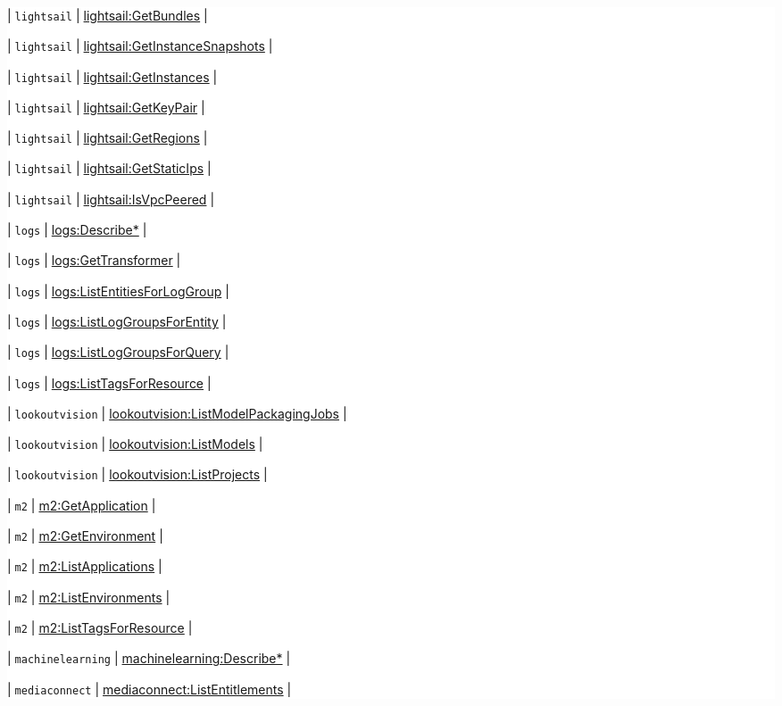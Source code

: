 | `lightsail` | [lightsail:GetBundles](../actions.md#lightsail:getbundles) |

| `lightsail` | [lightsail:GetInstanceSnapshots](../actions.md#lightsail:getinstancesnapshots) |

| `lightsail` | [lightsail:GetInstances](../actions.md#lightsail:getinstances) |

| `lightsail` | [lightsail:GetKeyPair](../actions.md#lightsail:getkeypair) |

| `lightsail` | [lightsail:GetRegions](../actions.md#lightsail:getregions) |

| `lightsail` | [lightsail:GetStaticIps](../actions.md#lightsail:getstaticips) |

| `lightsail` | [lightsail:IsVpcPeered](../actions.md#lightsail:isvpcpeered) |

| `logs` | [logs:Describe*](../actions.md#logs:describeall) |

| `logs` | [logs:GetTransformer](../actions.md#logs:gettransformer) |

| `logs` | [logs:ListEntitiesForLogGroup](../actions.md#logs:listentitiesforloggroup) |

| `logs` | [logs:ListLogGroupsForEntity](../actions.md#logs:listloggroupsforentity) |

| `logs` | [logs:ListLogGroupsForQuery](../actions.md#logs:listloggroupsforquery) |

| `logs` | [logs:ListTagsForResource](../actions.md#logs:listtagsforresource) |

| `lookoutvision` | [lookoutvision:ListModelPackagingJobs](../actions.md#lookoutvision:listmodelpackagingjobs) |

| `lookoutvision` | [lookoutvision:ListModels](../actions.md#lookoutvision:listmodels) |

| `lookoutvision` | [lookoutvision:ListProjects](../actions.md#lookoutvision:listprojects) |

| `m2` | [m2:GetApplication](../actions.md#m2:getapplication) |

| `m2` | [m2:GetEnvironment](../actions.md#m2:getenvironment) |

| `m2` | [m2:ListApplications](../actions.md#m2:listapplications) |

| `m2` | [m2:ListEnvironments](../actions.md#m2:listenvironments) |

| `m2` | [m2:ListTagsForResource](../actions.md#m2:listtagsforresource) |

| `machinelearning` | [machinelearning:Describe*](../actions.md#machinelearning:describeall) |

| `mediaconnect` | [mediaconnect:ListEntitlements](../actions.md#mediaconnect:listentitlements) |
